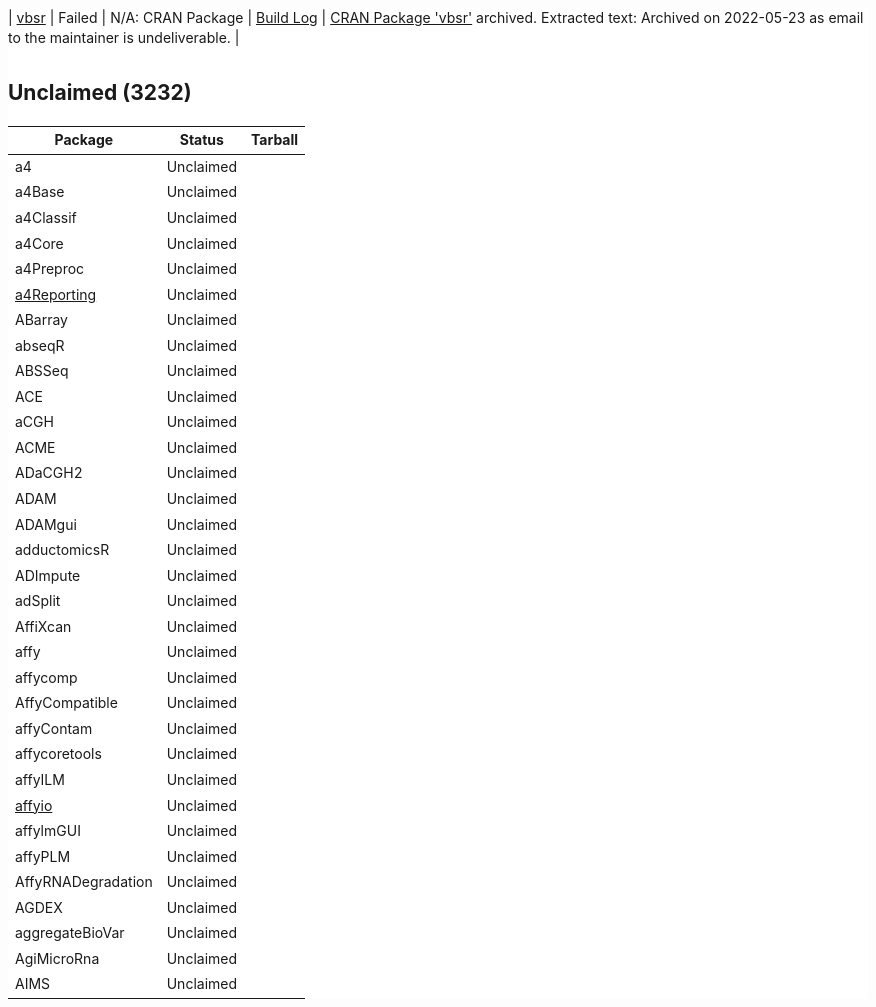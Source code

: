 | [vbsr](https://github.com/almahmoud/gha-build/actions/runs/3687911947/jobs/6242331502)            | Failed   | N/A: CRAN Package | [Build Log](https://github.com/almahmoud/gha-build/blob/main/archive/2022-12-13_12-24/lists/failed/vbsr)            | [CRAN Package 'vbsr'](https://cran.r-project.org/web/packages/vbsr/index.html) archived. Extracted text: Archived on 2022-05-23 as email to the maintainer is undeliverable.                       |

## Unclaimed (3232)
| Package                                                                                                 | Status    | Tarball   |
|---------------------------------------------------------------------------------------------------------|-----------|-----------|
| a4                                                                                                      | Unclaimed |           |
| a4Base                                                                                                  | Unclaimed |           |
| a4Classif                                                                                               | Unclaimed |           |
| a4Core                                                                                                  | Unclaimed |           |
| a4Preproc                                                                                               | Unclaimed |           |
| [a4Reporting](https://github.com/almahmoud/gha-build/actions/runs/3688155547/jobs/6242839336)           | Unclaimed |           |
| ABarray                                                                                                 | Unclaimed |           |
| abseqR                                                                                                  | Unclaimed |           |
| ABSSeq                                                                                                  | Unclaimed |           |
| ACE                                                                                                     | Unclaimed |           |
| aCGH                                                                                                    | Unclaimed |           |
| ACME                                                                                                    | Unclaimed |           |
| ADaCGH2                                                                                                 | Unclaimed |           |
| ADAM                                                                                                    | Unclaimed |           |
| ADAMgui                                                                                                 | Unclaimed |           |
| adductomicsR                                                                                            | Unclaimed |           |
| ADImpute                                                                                                | Unclaimed |           |
| adSplit                                                                                                 | Unclaimed |           |
| AffiXcan                                                                                                | Unclaimed |           |
| affy                                                                                                    | Unclaimed |           |
| affycomp                                                                                                | Unclaimed |           |
| AffyCompatible                                                                                          | Unclaimed |           |
| affyContam                                                                                              | Unclaimed |           |
| affycoretools                                                                                           | Unclaimed |           |
| affyILM                                                                                                 | Unclaimed |           |
| [affyio](https://github.com/almahmoud/gha-build/actions/runs/3688064886)                                | Unclaimed |           |
| affylmGUI                                                                                               | Unclaimed |           |
| affyPLM                                                                                                 | Unclaimed |           |
| AffyRNADegradation                                                                                      | Unclaimed |           |
| AGDEX                                                                                                   | Unclaimed |           |
| aggregateBioVar                                                                                         | Unclaimed |           |
| AgiMicroRna                                                                                             | Unclaimed |           |
| AIMS                                                                                                    | Unclaimed |           |